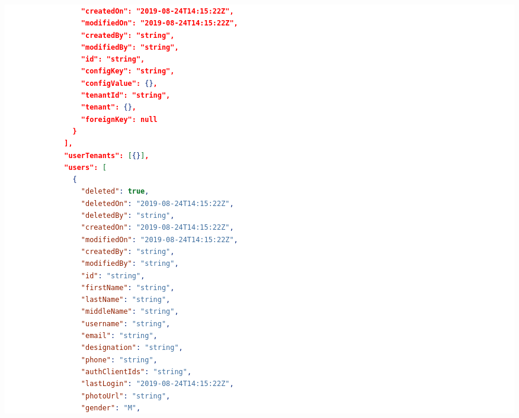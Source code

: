 ```json
                  "createdOn": "2019-08-24T14:15:22Z",
                  "modifiedOn": "2019-08-24T14:15:22Z",
                  "createdBy": "string",
                  "modifiedBy": "string",
                  "id": "string",
                  "configKey": "string",
                  "configValue": {},
                  "tenantId": "string",
                  "tenant": {},
                  "foreignKey": null
                }
              ],
              "userTenants": [{}],
              "users": [
                {
                  "deleted": true,
                  "deletedOn": "2019-08-24T14:15:22Z",
                  "deletedBy": "string",
                  "createdOn": "2019-08-24T14:15:22Z",
                  "modifiedOn": "2019-08-24T14:15:22Z",
                  "createdBy": "string",
                  "modifiedBy": "string",
                  "id": "string",
                  "firstName": "string",
                  "lastName": "string",
                  "middleName": "string",
                  "username": "string",
                  "email": "string",
                  "designation": "string",
                  "phone": "string",
                  "authClientIds": "string",
                  "lastLogin": "2019-08-24T14:15:22Z",
                  "photoUrl": "string",
                  "gender": "M",
